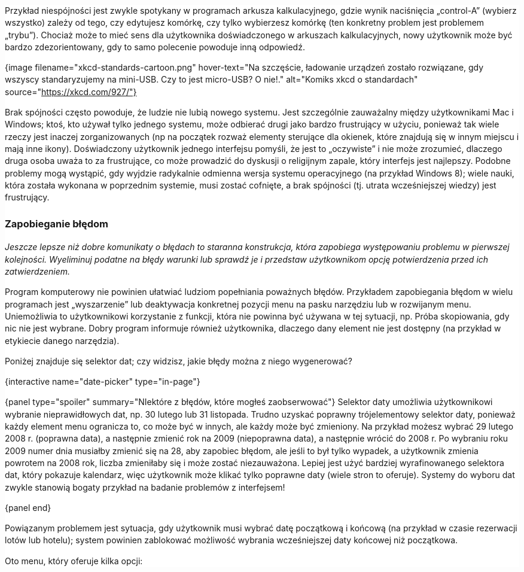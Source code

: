 Przykład niespójności jest zwykle spotykany w programach arkusza kalkulacyjnego, gdzie wynik naciśnięcia „control-A” (wybierz wszystko) zależy od tego, czy edytujesz komórkę, czy tylko wybierzesz komórkę (ten konkretny problem jest problemem „trybu”). Chociaż może to mieć sens dla użytkownika doświadczonego w arkuszach kalkulacyjnych, nowy użytkownik może być bardzo zdezorientowany, gdy to samo polecenie powoduje inną odpowiedź.

{image filename="xkcd-standards-cartoon.png" hover-text="Na szczęście, ładowanie urządzeń zostało rozwiązane, gdy wszyscy standaryzujemy na mini-USB. Czy to jest micro-USB? O nie!." alt="Komiks xkcd o standardach" source="https://xkcd.com/927/"}

Brak spójności często powoduje, że ludzie nie lubią nowego systemu. Jest szczególnie zauważalny między użytkownikami Mac i Windows; ktoś, kto używał tylko jednego systemu, może odbierać drugi jako bardzo frustrujący w użyciu, ponieważ tak wiele rzeczy jest inaczej zorganizowanych (np na początek rozważ elementy sterujące dla okienek, które znajdują się w innym miejscu i mają inne ikony). Doświadczony użytkownik jednego interfejsu pomyśli, że jest to „oczywiste” i nie może zrozumieć, dlaczego druga osoba uważa to za frustrujące, co może prowadzić do dyskusji o religijnym zapale, który interfejs jest najlepszy. Podobne problemy mogą wystąpić, gdy wyjdzie radykalnie odmienna wersja systemu operacyjnego (na przykład Windows 8); wiele nauki, która została wykonana w poprzednim systemie, musi zostać cofnięte, a brak spójności (tj. utrata wcześniejszej wiedzy) jest frustrujący.

### Zapobieganie błędom

*Jeszcze lepsze niż dobre komunikaty o błędach to staranna konstrukcja, która zapobiega występowaniu problemu w pierwszej kolejności. Wyeliminuj podatne na błędy warunki lub sprawdź je i przedstaw użytkownikom opcję potwierdzenia przed ich zatwierdzeniem.*

Program komputerowy nie powinien ułatwiać ludziom popełniania poważnych błędów. Przykładem zapobiegania błędom w wielu programach jest „wyszarzenie” lub deaktywacja konkretnej pozycji menu na pasku narzędziu lub w rozwijanym menu. Uniemożliwia to użytkownikowi korzystanie z funkcji, która nie powinna być używana w tej sytuacji, np. Próba skopiowania, gdy nic nie jest wybrane. Dobry program informuje również użytkownika, dlaczego dany element nie jest dostępny (na przykład w etykiecie danego narzędzia).

Poniżej znajduje się selektor dat; czy widzisz, jakie błędy można z niego wygenerować?

{interactive name="date-picker" type="in-page"}

{panel type="spoiler" summary="NIektóre z błędów, które mogłeś zaobserwować"}
Selektor daty umożliwia użytkownikowi wybranie nieprawidłowych dat, np. 30 lutego lub 31 listopada. Trudno uzyskać poprawny trójelementowy selektor daty, ponieważ każdy element menu ogranicza to, co może być w innych, ale każdy może być zmieniony. Na przykład możesz wybrać 29 lutego 2008 r. (poprawna data), a następnie zmienić rok na 2009 (niepoprawna data), a następnie wrócić do 2008 r. Po wybraniu roku 2009 numer dnia musiałby zmienić się na 28, aby zapobiec błędom, ale jeśli to był tylko wypadek, a użytkownik zmienia powrotem na 2008 rok, liczba zmieniłaby się i może zostać niezauważona. Lepiej jest użyć bardziej wyrafinowanego selektora dat, który pokazuje kalendarz, więc użytkownik może klikać tylko poprawne daty (wiele stron to oferuje). Systemy do wyboru dat zwykle stanowią bogaty przykład na badanie problemów z interfejsem!

{panel end}

Powiązanym problemem jest sytuacja, gdy użytkownik musi wybrać datę początkową i końcową (na przykład w czasie rezerwacji lotów lub hotelu); system powinien zablokować możliwość wybrania wcześniejszej daty końcowej niż początkowa.

Oto menu, który oferuje kilka opcji:
